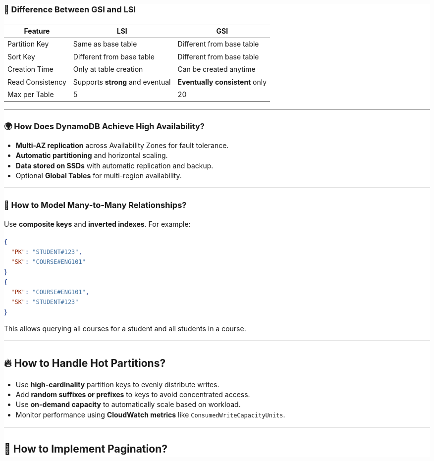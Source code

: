 ### 🔄 Difference Between GSI and LSI

| Feature             | LSI                               | GSI                              |
|---------------------|------------------------------------|----------------------------------|
| Partition Key       | Same as base table                 | Different from base table        |
| Sort Key            | Different from base table          | Different from base table        |
| Creation Time       | Only at table creation             | Can be created anytime           |
| Read Consistency    | Supports **strong** and eventual   | **Eventually consistent** only   |
| Max per Table       | 5                                  | 20                               |

---

### 🌍 How Does DynamoDB Achieve High Availability?

- **Multi-AZ replication** across Availability Zones for fault tolerance.
- **Automatic partitioning** and horizontal scaling.
- **Data stored on SSDs** with automatic replication and backup.
- Optional **Global Tables** for multi-region availability.

---

### 🔗 How to Model Many-to-Many Relationships?

Use **composite keys** and **inverted indexes**. For example:

```json
{
  "PK": "STUDENT#123",
  "SK": "COURSE#ENG101"
}
{
  "PK": "COURSE#ENG101",
  "SK": "STUDENT#123"
}

```
This allows querying all courses for a student and all students in a course.

---
## 🔥 How to Handle Hot Partitions?

- Use **high-cardinality** partition keys to evenly distribute writes.
- Add **random suffixes or prefixes** to keys to avoid concentrated access.
- Use **on-demand capacity** to automatically scale based on workload.
- Monitor performance using **CloudWatch metrics** like `ConsumedWriteCapacityUnits`.

---

## 📄 How to Implement Pagination?
